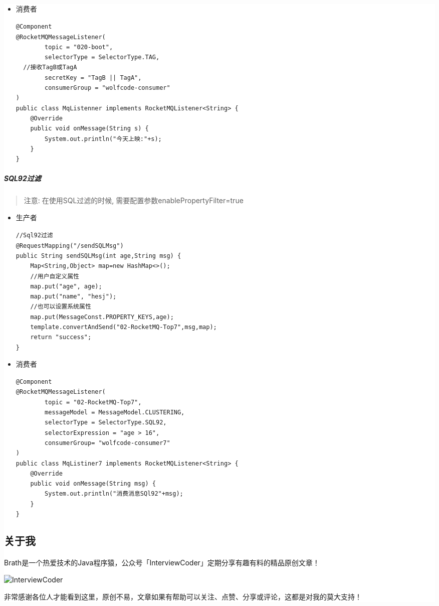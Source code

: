 - 消费者

  ```
  @Component
  @RocketMQMessageListener(
          topic = "020-boot",
          selectorType = SelectorType.TAG,
    //接收TagB或TagA
          secretKey = "TagB || TagA",
          consumerGroup = "wolfcode-consumer"
  )
  public class MqListenner implements RocketMQListener<String> {
      @Override
      public void onMessage(String s) {
          System.out.println("今天上映:"+s);
      }
  }
  ```

##### SQL92过滤

> 注意: 在使用SQL过滤的时候, 需要配置参数enablePropertyFilter=true

- 生产者

  ```
  //Sql92过滤
  @RequestMapping("/sendSQLMsg")
  public String sendSQLMsg(int age,String msg) {
      Map<String,Object> map=new HashMap<>();
      //用户自定义属性
      map.put("age", age);
      map.put("name", "hesj");
      //也可以设置系统属性
      map.put(MessageConst.PROPERTY_KEYS,age);
      template.convertAndSend("02-RocketMQ-Top7",msg,map);
      return "success";
  }
  ```

- 消费者

  ```
  @Component
  @RocketMQMessageListener(
          topic = "02-RocketMQ-Top7",
          messageModel = MessageModel.CLUSTERING,
          selectorType = SelectorType.SQL92,
          selectorExpression = "age > 16",
          consumerGroup= "wolfcode-consumer7"
  )
  public class MqListiner7 implements RocketMQListener<String> {
      @Override
      public void onMessage(String msg) {
          System.out.println("消费消息SQl92"+msg);
      }
  }
  ```
## 关于我

Brath是一个热爱技术的Java程序猿，公众号「InterviewCoder」定期分享有趣有料的精品原创文章！

![InterviewCoder](https://brath4.oss-cn-shenzhen.aliyuncs.com/picgo/%E4%BA%8C%E7%BB%B4%E7%A0%81plus.png)

非常感谢各位人才能看到这里，原创不易，文章如果有帮助可以关注、点赞、分享或评论，这都是对我的莫大支持！
